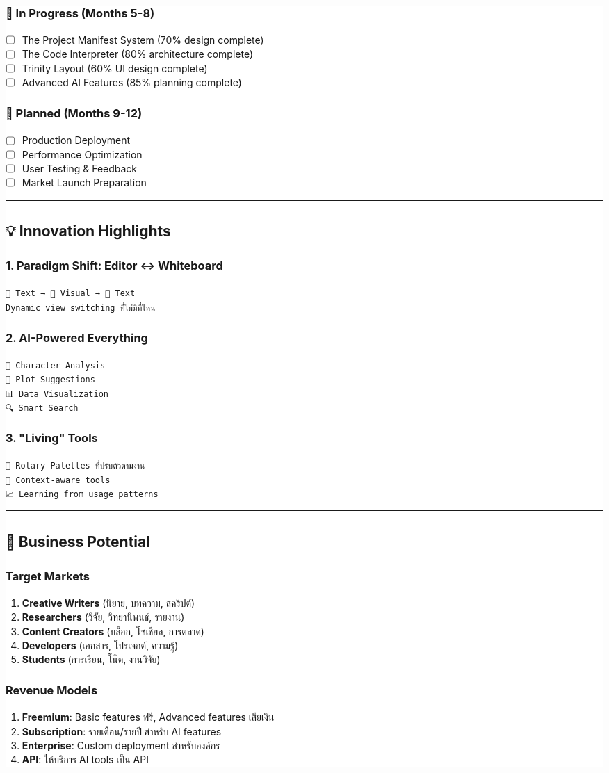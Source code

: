 ### 🔄 In Progress (Months 5-8)
- [ ] The Project Manifest System (70% design complete)
- [ ] The Code Interpreter (80% architecture complete)
- [ ] Trinity Layout (60% UI design complete)
- [ ] Advanced AI Features (85% planning complete)

### 📅 Planned (Months 9-12)
- [ ] Production Deployment
- [ ] Performance Optimization
- [ ] User Testing & Feedback
- [ ] Market Launch Preparation

---

## 💡 Innovation Highlights

### 1. **Paradigm Shift: Editor ↔ Whiteboard**
```
📝 Text → 🎨 Visual → 📝 Text
Dynamic view switching ที่ไม่มีที่ไหน
```

### 2. **AI-Powered Everything**
```
🤖 Character Analysis
🧠 Plot Suggestions
📊 Data Visualization
🔍 Smart Search
```

### 3. **"Living" Tools**
```
🎨 Rotary Palettes ที่ปรับตัวตามงาน
🔧 Context-aware tools
📈 Learning from usage patterns
```

---

## 🎯 Business Potential

### Target Markets
1. **Creative Writers** (นิยาย, บทความ, สคริปต์)
2. **Researchers** (วิจัย, วิทยานิพนธ์, รายงาน)
3. **Content Creators** (บล็อก, โซเชียล, การตลาด)
4. **Developers** (เอกสาร, โปรเจกต์, ความรู้)
5. **Students** (การเรียน, โน๊ต, งานวิจัย)

### Revenue Models
1. **Freemium**: Basic features ฟรี, Advanced features เสียเงิน
2. **Subscription**: รายเดือน/รายปี สำหรับ AI features
3. **Enterprise**: Custom deployment สำหรับองค์กร
4. **API**: ให้บริการ AI tools เป็น API
